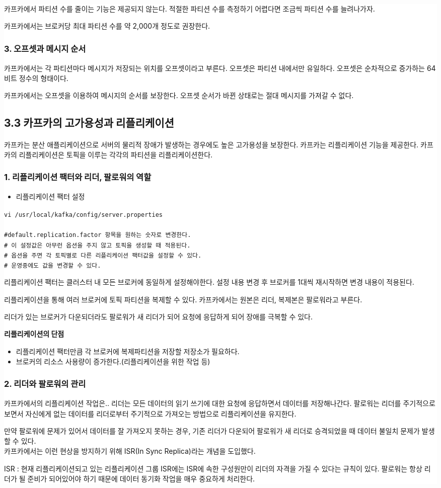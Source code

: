 카프카에서 파티션 수를 줄이는 기능은 제공되지 않는다.
적절한 파티션 수를 측정하기 어렵다면 조금씩 파티션 수를 늘려나가자.

카프카에서는 브로커당 최대 파티션 수를 약 2,000개 정도로 권장한다.

### 3. 오프셋과 메시지 순서
카프카에서는 각 파티션마다 메시지가 저장되는 위치를 오프셋이라고 부른다.
오프셋은 파티션 내에서만 유일하다.
오프셋은 순차적으로 증가하는 64비트 정수의 형태이다.

카프카에서는 오프셋을 이용하여 메시지의 순서를 보장한다.
오프셋 순서가 바뀐 상태로는 절대 메시지를 가져갈 수 없다.


## 3.3 카프카의 고가용성과 리플리케이션
카프카는 분산 애플리케이션으로 서버의 물리적 장애가 발생하는 경우에도 높은 고가용성을 보장한다.
카프카는 리플리케이션 기능을 제공한다.
카프카의 리플리케이션은 토픽을 이루는 각각의 파티션을 리플리케이션한다.

### 1. 리플리케이션 팩터와 리더, 팔로워의 역할
- 리플리케이션 팩터 설정
```shell
vi /usr/local/kafka/config/server.properties

#default.replication.factor 항목을 원하는 숫자로 변경한다.
# 이 설정값은 아무런 옵션을 주지 않고 토픽을 생성할 때 적용된다.
# 옵션을 주면 각 토픽별로 다른 리플리케이션 팩터값을 설정할 수 있다.
# 운영중에도 값을 변경할 수 있다.
```

리플리케이션 팩터는 클러스터 내 모든 브로커에 동일하게 설정해야한다.
설정 내용 변경 후 브로커를 1대씩 재시작하면 변경 내용이 적용된다.

리플리케이션을 통해 여러 브로커에 토픽 파티션을 복제할 수 있다.
카프카에서는 
원본은 리더,
복제본은 팔로워라고 부른다.

리더가 있는 브로커가 다운되더라도 팔로워가 새 리더가 되어 요청에 응답하게 되어 장애를 극복할 수 있다.

**리플리케이션의 단점**
- 리플리케이션 팩터만큼 각 브로커에 복제파티션을 저장할 저장소가 필요하다.
- 브로커의 리소스 사용량이 증가한다.(리플리케이션을 위한 작업 등)

### 2. 리더와 팔로워의 관리
카프카에서의 리플리케이션 작업은..
리더는 모든 데이터의 읽기 쓰기에 대한 요청에 응답하면서 데이터를 저장해나간다.
팔로워는 리더를 주기적으로 보면서 자신에게 없는 데이터를 리더로부터 주기적으로 가져오는 방법으로 리플리케이션을 유지한다.

만약 팔로워에 문제가 있어서 데이터를 잘 가져오지 못하는 경우, 기존 리더가 다운되어 팔로워가 새 리더로 승격되었을 때 데이터 불일치 문제가 발생할 수 있다.
</br>카프카에서는 이런 현상을 방지하기 위해 ISR(In Sync Replica)라는 개념을 도입했다.

ISR : 현재 리플리케이션되고 있는 리플리케이션 그룹
ISR에는 ISR에 속한 구성원만이 리더의 자격을 가질 수 있다는 규칙이 있다.
팔로워는 항상 리더가 될 준비가 되어있어야 하기 때문에 데이터 동기화 작업을 매우 중요하게 처리한다.

